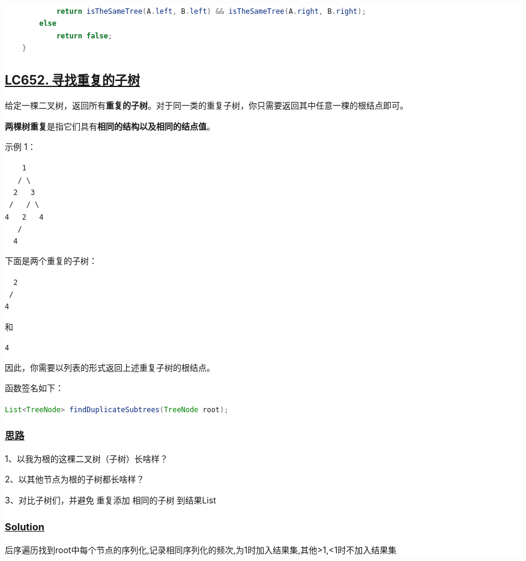 ```java
            return isTheSameTree(A.left, B.left) && isTheSameTree(A.right, B.right);
        else
            return false;
    }
```



## [LC652. 寻找重复的子树](https://leetcode-cn.com/problems/find-duplicate-subtrees/)

给定一棵二叉树，返回所有**重复的子树**。对于同一类的重复子树，你只需要返回其中任意一棵的根结点即可。

**两棵树重复**是指它们具有**相同的结构以及相同的结点值**。

示例 1：

```
    1
   / \
  2   3
 /   / \
4   2   4
   /
  4
```
下面是两个重复的子树：

```
  2
 /
4
```
和

```
4
```
因此，你需要以列表的形式返回上述重复子树的根结点。

函数签名如下：

```java
List<TreeNode> findDuplicateSubtrees(TreeNode root);
```

### <u>**思路**</u>

1、以我为根的这棵二叉树（子树）长啥样？

2、以其他节点为根的子树都长啥样？

3、对比子树们，并避免 重复添加 相同的子树 到结果List

### <u>**Solution**</u>

后序遍历找到root中每个节点的序列化,记录相同序列化的频次,为1时加入结果集,其他>1,<1时不加入结果集
